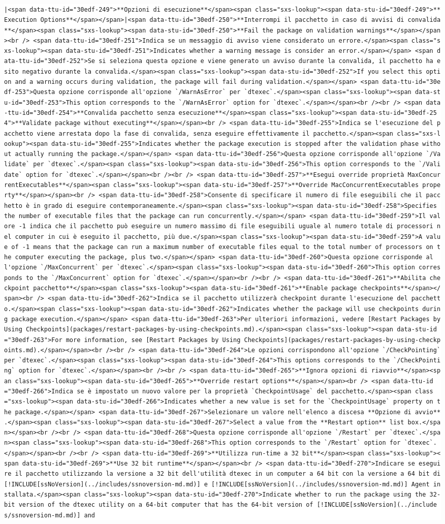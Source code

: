     |<span data-ttu-id="30edf-249">**Opzioni di esecuzione**</span><span class="sxs-lookup"><span data-stu-id="30edf-249">**Execution Options**</span></span>|<span data-ttu-id="30edf-250">**Interrompi il pacchetto in caso di avvisi di convalida**</span><span class="sxs-lookup"><span data-stu-id="30edf-250">**Fail the package on validation warnings**</span></span><br /> <span data-ttu-id="30edf-251">Indica se un messaggio di avviso viene considerato un errore.</span><span class="sxs-lookup"><span data-stu-id="30edf-251">Indicates whether a warning message is consider an error.</span></span> <span data-ttu-id="30edf-252">Se si seleziona questa opzione e viene generato un avviso durante la convalida, il pacchetto ha esito negativo durante la convalida.</span><span class="sxs-lookup"><span data-stu-id="30edf-252">If you select this option and a warning occurs during validation, the package will fail during validation.</span></span> <span data-ttu-id="30edf-253">Questa opzione corrisponde all'opzione `/WarnAsError` per `dtexec`.</span><span class="sxs-lookup"><span data-stu-id="30edf-253">This option corresponds to the `/WarnAsError` option for `dtexec`.</span></span><br /><br /> <span data-ttu-id="30edf-254">**Convalida pacchetto senza esecuzione**</span><span class="sxs-lookup"><span data-stu-id="30edf-254">**Validate package without executing**</span></span><br /> <span data-ttu-id="30edf-255">Indica se l'esecuzione del pacchetto viene arrestata dopo la fase di convalida, senza eseguire effettivamente il pacchetto.</span><span class="sxs-lookup"><span data-stu-id="30edf-255">Indicates whether the package execution is stopped after the validation phase without actually running the package.</span></span> <span data-ttu-id="30edf-256">Questa opzione corrisponde all'opzione `/Validate` per `dtexec`.</span><span class="sxs-lookup"><span data-stu-id="30edf-256">This option corresponds to the `/Validate` option for `dtexec`.</span></span><br /><br /> <span data-ttu-id="30edf-257">**Esegui override proprietà MaxConcurrentExecutables**</span><span class="sxs-lookup"><span data-stu-id="30edf-257">**Override MacConcurrentExecutables property**</span></span><br /> <span data-ttu-id="30edf-258">Consente di specificare il numero di file eseguibili che il pacchetto è in grado di eseguire contemporaneamente.</span><span class="sxs-lookup"><span data-stu-id="30edf-258">Specifies the number of executable files that the package can run concurrently.</span></span> <span data-ttu-id="30edf-259">Il valore -1 indica che il pacchetto può eseguire un numero massimo di file eseguibili uguale al numero totale di processori nel computer in cui è eseguito il pacchetto, più due.</span><span class="sxs-lookup"><span data-stu-id="30edf-259">A value of -1 means that the package can run a maximum number of executable files equal to the total number of processors on the computer executing the package, plus two.</span></span> <span data-ttu-id="30edf-260">Questa opzione corrisponde all'opzione `/MaxConcurrent` per `dtexec`.</span><span class="sxs-lookup"><span data-stu-id="30edf-260">This option corresponds to the `/MaxConcurrent` option for `dtexec`.</span></span><br /><br /> <span data-ttu-id="30edf-261">**Abilita checkpoint pacchetto**</span><span class="sxs-lookup"><span data-stu-id="30edf-261">**Enable package checkpoints**</span></span><br /> <span data-ttu-id="30edf-262">Indica se il pacchetto utilizzerà checkpoint durante l'esecuzione del pacchetto.</span><span class="sxs-lookup"><span data-stu-id="30edf-262">Indicates whether the package will use checkpoints during package execution.</span></span> <span data-ttu-id="30edf-263">Per ulteriori informazioni, vedere [Restart Packages by Using Checkpoints](packages/restart-packages-by-using-checkpoints.md).</span><span class="sxs-lookup"><span data-stu-id="30edf-263">For more information, see [Restart Packages by Using Checkpoints](packages/restart-packages-by-using-checkpoints.md).</span></span><br /><br /> <span data-ttu-id="30edf-264">Le opzioni corrispondono all'opzione `/CheckPointing` per `dtexec`.</span><span class="sxs-lookup"><span data-stu-id="30edf-264">This options corresponds to the `/CheckPointing` option for `dtexec`.</span></span><br /><br /> <span data-ttu-id="30edf-265">**Ignora opzioni di riavvio**</span><span class="sxs-lookup"><span data-stu-id="30edf-265">**Override restart options**</span></span><br /> <span data-ttu-id="30edf-266">Indica se è impostato un nuovo valore per la proprietà `CheckpointUsage` del pacchetto.</span><span class="sxs-lookup"><span data-stu-id="30edf-266">Indicates whether a new value is set for the `CheckpointUsage` property on the package.</span></span> <span data-ttu-id="30edf-267">Selezionare un valore nell'elenco a discesa **Opzione di avvio** .</span><span class="sxs-lookup"><span data-stu-id="30edf-267">Select a value from the **Restart option** list box.</span></span><br /><br /> <span data-ttu-id="30edf-268">Questa opzione corrisponde all'opzione `/Restart` per `dtexec`.</span><span class="sxs-lookup"><span data-stu-id="30edf-268">This option corresponds to the `/Restart` option for `dtexec`.</span></span><br /><br /> <span data-ttu-id="30edf-269">**Utilizza run-time a 32 bit**</span><span class="sxs-lookup"><span data-stu-id="30edf-269">**Use 32 bit runtime**</span></span><br /> <span data-ttu-id="30edf-270">Indicare se eseguire il pacchetto utilizzando la versione a 32 bit dell'utilità dtexec in un computer a 64 bit con la versione a 64 bit di [!INCLUDE[ssNoVersion](../includes/ssnoversion-md.md)] e [!INCLUDE[ssNoVersion](../includes/ssnoversion-md.md)] Agent installata.</span><span class="sxs-lookup"><span data-stu-id="30edf-270">Indicate whether to run the package using the 32-bit version of the dtexec utility on a 64-bit computer that has the 64-bit version of [!INCLUDE[ssNoVersion](../includes/ssnoversion-md.md)] and